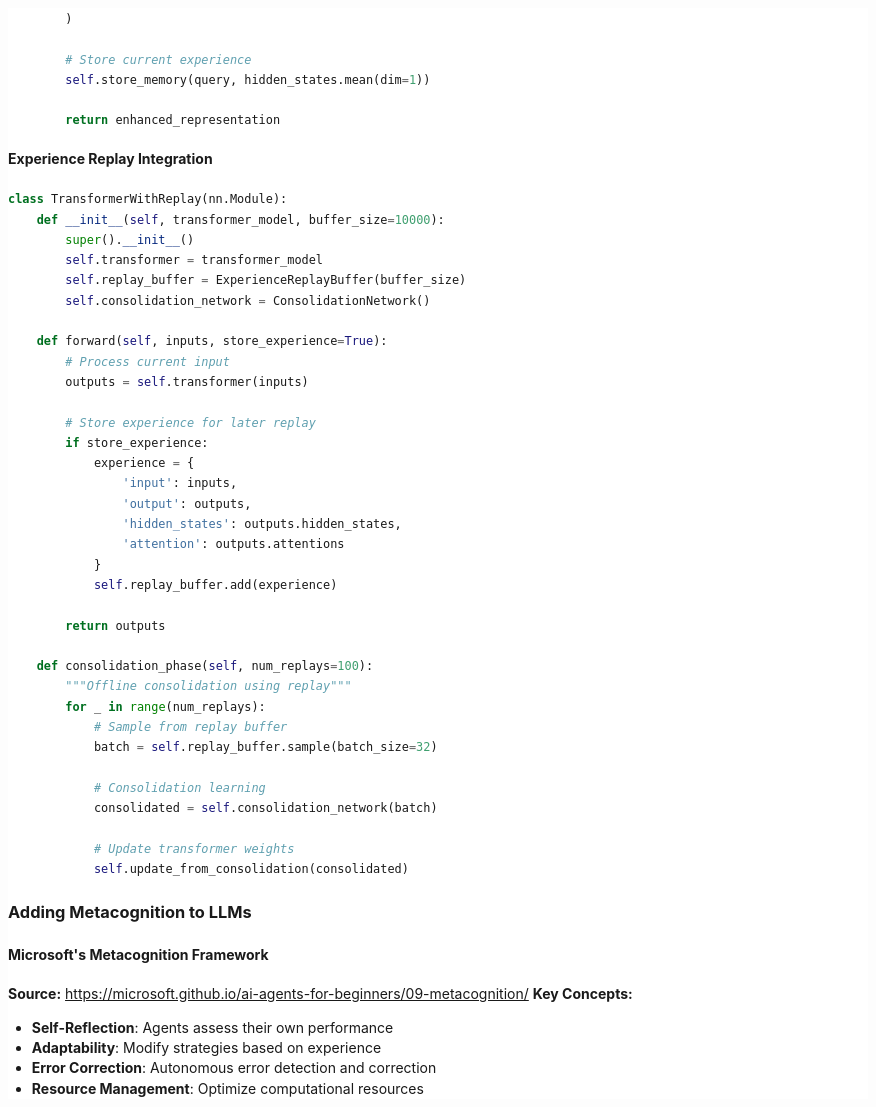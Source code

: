 ```python
        )
        
        # Store current experience
        self.store_memory(query, hidden_states.mean(dim=1))
        
        return enhanced_representation
```

#### Experience Replay Integration
```python
class TransformerWithReplay(nn.Module):
    def __init__(self, transformer_model, buffer_size=10000):
        super().__init__()
        self.transformer = transformer_model
        self.replay_buffer = ExperienceReplayBuffer(buffer_size)
        self.consolidation_network = ConsolidationNetwork()
    
    def forward(self, inputs, store_experience=True):
        # Process current input
        outputs = self.transformer(inputs)
        
        # Store experience for later replay
        if store_experience:
            experience = {
                'input': inputs,
                'output': outputs,
                'hidden_states': outputs.hidden_states,
                'attention': outputs.attentions
            }
            self.replay_buffer.add(experience)
        
        return outputs
    
    def consolidation_phase(self, num_replays=100):
        """Offline consolidation using replay"""
        for _ in range(num_replays):
            # Sample from replay buffer
            batch = self.replay_buffer.sample(batch_size=32)
            
            # Consolidation learning
            consolidated = self.consolidation_network(batch)
            
            # Update transformer weights
            self.update_from_consolidation(consolidated)
```

### Adding Metacognition to LLMs

#### Microsoft's Metacognition Framework
**Source:** https://microsoft.github.io/ai-agents-for-beginners/09-metacognition/
**Key Concepts:**
- **Self-Reflection**: Agents assess their own performance
- **Adaptability**: Modify strategies based on experience
- **Error Correction**: Autonomous error detection and correction
- **Resource Management**: Optimize computational resources
